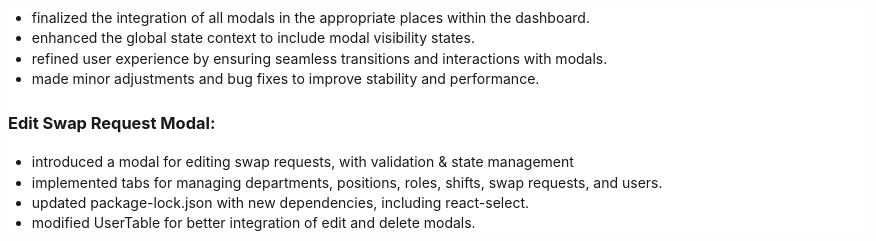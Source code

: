 - finalized the integration of all modals in the appropriate places within the dashboard.
- enhanced the global state context to include modal visibility states.
- refined user experience by ensuring seamless transitions and interactions with modals.
- made minor adjustments and bug fixes to improve stability and performance.

### Edit Swap Request Modal:

- introduced a modal for editing swap requests, with validation & state management
- implemented tabs for managing departments, positions, roles, shifts, swap requests, and users.
- updated package-lock.json with new dependencies, including react-select.
- modified UserTable for better integration of edit and delete modals.


